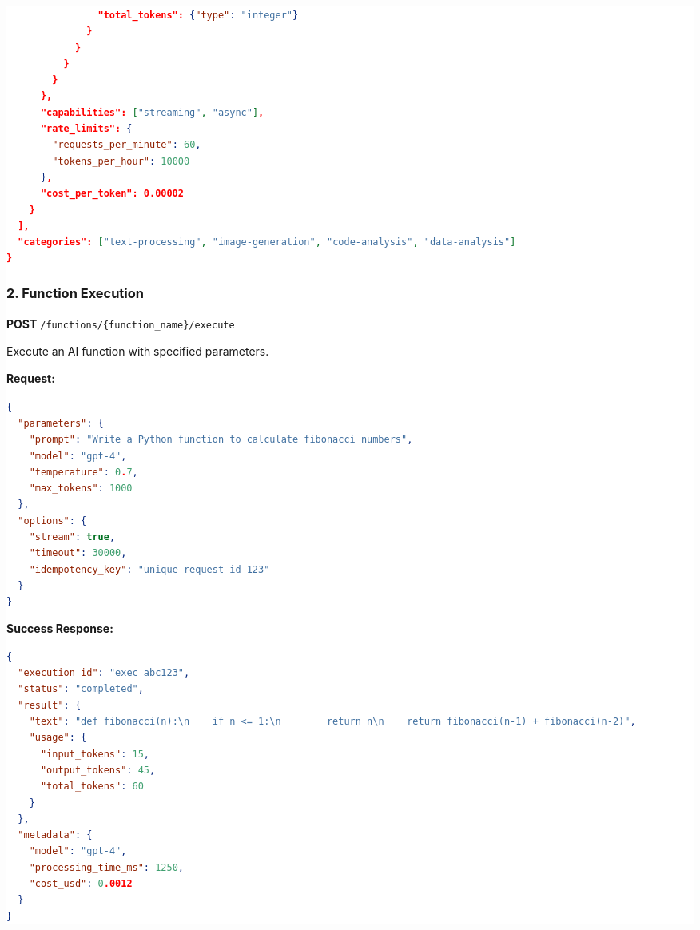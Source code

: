 ```json
                "total_tokens": {"type": "integer"}
              }
            }
          }
        }
      },
      "capabilities": ["streaming", "async"],
      "rate_limits": {
        "requests_per_minute": 60,
        "tokens_per_hour": 10000
      },
      "cost_per_token": 0.00002
    }
  ],
  "categories": ["text-processing", "image-generation", "code-analysis", "data-analysis"]
}
```

### 2. Function Execution
**POST** `/functions/{function_name}/execute`

Execute an AI function with specified parameters.

**Request:**
```json
{
  "parameters": {
    "prompt": "Write a Python function to calculate fibonacci numbers",
    "model": "gpt-4",
    "temperature": 0.7,
    "max_tokens": 1000
  },
  "options": {
    "stream": true,
    "timeout": 30000,
    "idempotency_key": "unique-request-id-123"
  }
}
```

**Success Response:**
```json
{
  "execution_id": "exec_abc123",
  "status": "completed",
  "result": {
    "text": "def fibonacci(n):\n    if n <= 1:\n        return n\n    return fibonacci(n-1) + fibonacci(n-2)",
    "usage": {
      "input_tokens": 15,
      "output_tokens": 45,
      "total_tokens": 60
    }
  },
  "metadata": {
    "model": "gpt-4",
    "processing_time_ms": 1250,
    "cost_usd": 0.0012
  }
}
```
